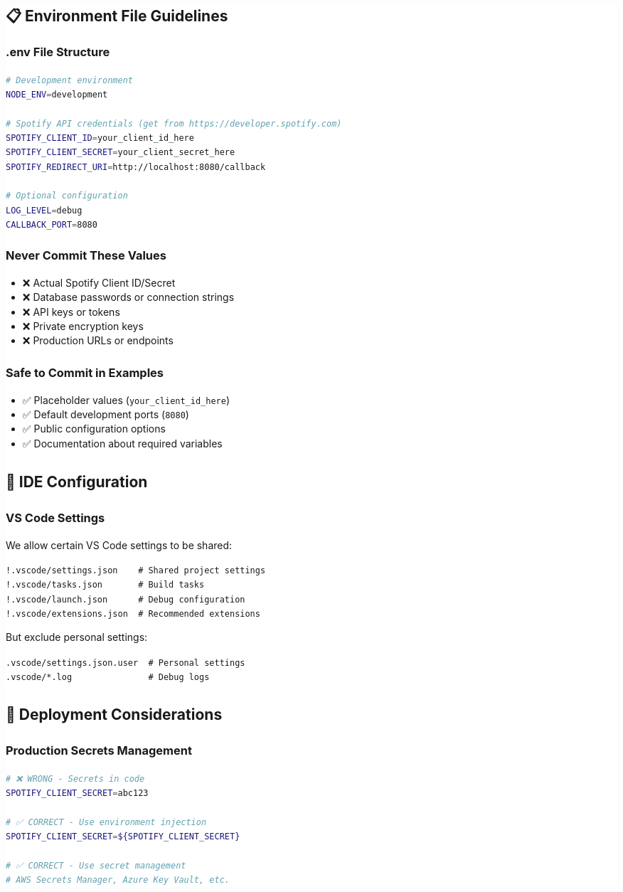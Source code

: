 ## 📋 Environment File Guidelines

### **.env File Structure**
```bash
# Development environment
NODE_ENV=development

# Spotify API credentials (get from https://developer.spotify.com)
SPOTIFY_CLIENT_ID=your_client_id_here
SPOTIFY_CLIENT_SECRET=your_client_secret_here
SPOTIFY_REDIRECT_URI=http://localhost:8080/callback

# Optional configuration
LOG_LEVEL=debug
CALLBACK_PORT=8080
```

### **Never Commit These Values**
- ❌ Actual Spotify Client ID/Secret
- ❌ Database passwords or connection strings
- ❌ API keys or tokens
- ❌ Private encryption keys
- ❌ Production URLs or endpoints

### **Safe to Commit in Examples**
- ✅ Placeholder values (`your_client_id_here`)
- ✅ Default development ports (`8080`)
- ✅ Public configuration options
- ✅ Documentation about required variables

## 🔧 IDE Configuration

### **VS Code Settings**
We allow certain VS Code settings to be shared:
```
!.vscode/settings.json    # Shared project settings
!.vscode/tasks.json       # Build tasks
!.vscode/launch.json      # Debug configuration
!.vscode/extensions.json  # Recommended extensions
```

But exclude personal settings:
```
.vscode/settings.json.user  # Personal settings
.vscode/*.log               # Debug logs
```

## 🚀 Deployment Considerations

### **Production Secrets Management**
```bash
# ❌ WRONG - Secrets in code
SPOTIFY_CLIENT_SECRET=abc123

# ✅ CORRECT - Use environment injection
SPOTIFY_CLIENT_SECRET=${SPOTIFY_CLIENT_SECRET}

# ✅ CORRECT - Use secret management
# AWS Secrets Manager, Azure Key Vault, etc.
```
